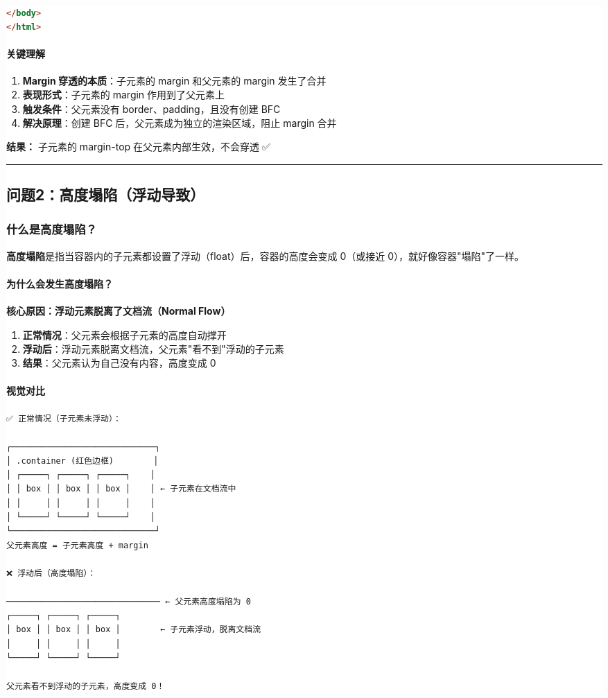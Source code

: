 ```html
</body>
</html>
```

#### 关键理解

1. **Margin 穿透的本质**：子元素的 margin 和父元素的 margin 发生了合并
2. **表现形式**：子元素的 margin 作用到了父元素上
3. **触发条件**：父元素没有 border、padding，且没有创建 BFC
4. **解决原理**：创建 BFC 后，父元素成为独立的渲染区域，阻止 margin 合并

**结果：** 子元素的 margin-top 在父元素内部生效，不会穿透 ✅

---

## 问题2：高度塌陷（浮动导致）

### 什么是高度塌陷？

**高度塌陷**是指当容器内的子元素都设置了浮动（float）后，容器的高度会变成 0（或接近 0），就好像容器"塌陷"了一样。

#### 为什么会发生高度塌陷？

**核心原因：浮动元素脱离了文档流（Normal Flow）**

1. **正常情况**：父元素会根据子元素的高度自动撑开
2. **浮动后**：浮动元素脱离文档流，父元素"看不到"浮动的子元素
3. **结果**：父元素认为自己没有内容，高度变成 0

#### 视觉对比

```
✅ 正常情况（子元素未浮动）：

┌─────────────────────────────┐
│ .container (红色边框)        │
│ ┌─────┐ ┌─────┐ ┌─────┐    │
│ │ box │ │ box │ │ box │    │ ← 子元素在文档流中
│ │     │ │     │ │     │    │
│ └─────┘ └─────┘ └─────┘    │
└─────────────────────────────┘
父元素高度 = 子元素高度 + margin

❌ 浮动后（高度塌陷）：

─────────────────────────────── ← 父元素高度塌陷为 0
┌─────┐ ┌─────┐ ┌─────┐
│ box │ │ box │ │ box │        ← 子元素浮动，脱离文档流
│     │ │     │ │     │
└─────┘ └─────┘ └─────┘

父元素看不到浮动的子元素，高度变成 0！
```
